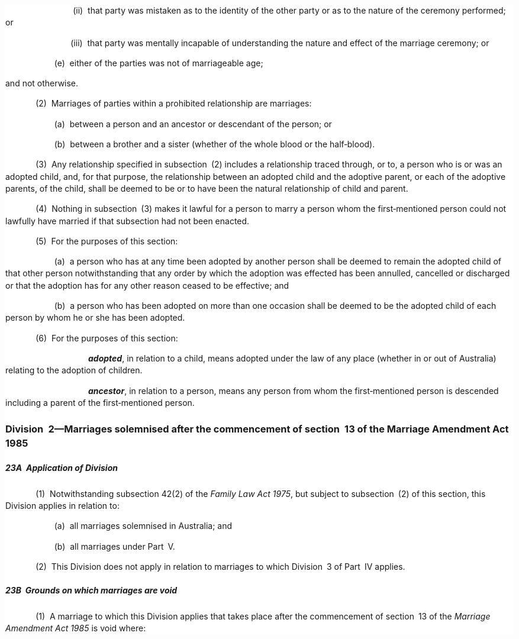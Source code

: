                              (ii)  that party was mistaken as to the identity of the other party or as to the nature of the ceremony performed; or

                            (iii)  that party was mentally incapable of understanding the nature and effect of the marriage ceremony; or

                     (e)  either of the parties was not of marriageable age;

and not otherwise.

             (2)  Marriages of parties within a prohibited relationship are marriages:

                     (a)  between a person and an ancestor or descendant of the person; or

                     (b)  between a brother and a sister (whether of the whole blood or the half‑blood).

             (3)  Any relationship specified in subsection (2) includes a relationship traced through, or to, a person who is or was an adopted child, and, for that purpose, the relationship between an adopted child and the adoptive parent, or each of the adoptive parents, of the child, shall be deemed to be or to have been the natural relationship of child and parent.

             (4)  Nothing in subsection (3) makes it lawful for a person to marry a person whom the first‑mentioned person could not lawfully have married if that subsection had not been enacted.

             (5)  For the purposes of this section:

                     (a)  a person who has at any time been adopted by another person shall be deemed to remain the adopted child of that other person notwithstanding that any order by which the adoption was effected has been annulled, cancelled or discharged or that the adoption has for any other reason ceased to be effective; and

                     (b)  a person who has been adopted on more than one occasion shall be deemed to be the adopted child of each person by whom he or she has been adopted.

             (6)  For the purposes of this section:

                    <a name="adopted"></a>**_adopted_**, in relation to a child, means adopted under the law of any place (whether in or out of Australia) relating to the adoption of children.

                    <a name="ancestor"></a>**_ancestor_**, in relation to a person, means any person from whom the first‑mentioned person is descended including a parent of the first‑mentioned person.

### Division 2—Marriages solemnised after the commencement of section 13 of the Marriage Amendment Act 1985

##### <a id="23A"></a>23A  Application of Division

             (1)  Notwithstanding subsection 42(2) of the _Family Law Act 1975_, but subject to subsection (2) of this section, this Division applies in relation to:

                     (a)  all marriages solemnised in Australia; and

                     (b)  all marriages under Part V.

             (2)  This Division does not apply in relation to marriages to which Division 3 of Part IV applies.

##### <a id="23B"></a>23B  Grounds on which marriages are void

             (1)  A marriage to which this Division applies that takes place after the commencement of section 13 of the _Marriage Amendment Act 1985_ is void where:
